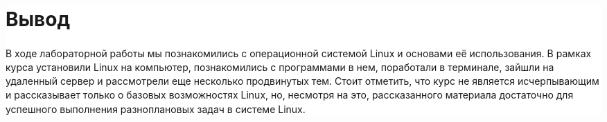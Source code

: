 # Вывод

В ходе лабораторной работы мы познакомились с операционной системой Linux и основами её использования. В рамках курса установили Linux на компьютер, познакомились с программами в нем, поработали в терминале, зайшли на удаленный сервер и рассмотрели еще несколько продвинутых тем. Стоит отметить, что курс не является исчерпывающим и рассказывает только о базовых возможностях Linux, но, несмотря на это, рассказанного материала достаточно для успешного выполнения разноплановых задач в системе Linux.
